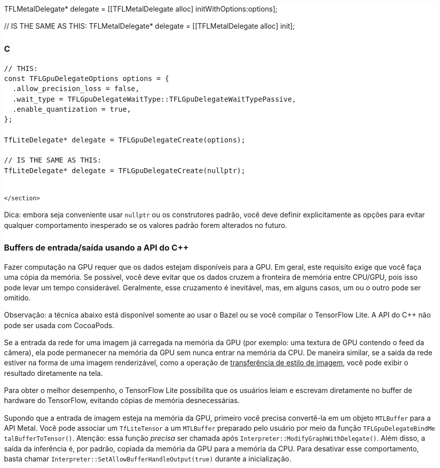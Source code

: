 TFLMetalDelegate* delegate = [[TFLMetalDelegate alloc] initWithOptions:options];

// IS THE SAME AS THIS:
TFLMetalDelegate* delegate = [[TFLMetalDelegate alloc] init];
      </pre>
    </section>
    <section>
      <h3>C</h3>
      <p></p>
<pre class="prettyprint lang-c">// THIS:
const TFLGpuDelegateOptions options = {
  .allow_precision_loss = false,
  .wait_type = TFLGpuDelegateWaitType::TFLGpuDelegateWaitTypePassive,
  .enable_quantization = true,
};

TfLiteDelegate* delegate = TFLGpuDelegateCreate(options);

// IS THE SAME AS THIS:
TfLiteDelegate* delegate = TFLGpuDelegateCreate(nullptr);
      </pre>
    </section>
  </devsite-selector>
</div>

Dica: embora seja conveniente usar `nullptr` ou os construtores padrão, você deve definir explicitamente as opções para evitar qualquer comportamento inesperado se os valores padrão forem alterados no futuro.

### Buffers de entrada/saída usando a API do C++

Fazer computação na GPU requer que os dados estejam disponíveis para a GPU. Em geral, este requisito exige que você faça uma cópia da memória. Se possível, você deve evitar que os dados cruzem a fronteira de memória entre CPU/GPU, pois isso pode levar um tempo considerável. Geralmente, esse cruzamento é inevitável, mas, em alguns casos, um ou o outro pode ser omitido.

Observação: a técnica abaixo está disponível somente ao usar o Bazel ou se você compilar o TensorFlow Lite. A API do C++ não pode ser usada com CocoaPods.

Se a entrada da rede for uma imagem já carregada na memória da GPU (por exemplo: uma textura de GPU contendo o feed da câmera), ela pode permanecer na memória da GPU sem nunca entrar na memória da CPU. De maneira similar, se a saída da rede estiver na forma de uma imagem renderizável, como a operação de [transferência de estilo de imagem](https://www.cv-foundation.org/openaccess/content_cvpr_2016/papers/Gatys_Image_Style_Transfer_CVPR_2016_paper.pdf), você pode exibir o resultado diretamente na tela.

Para obter o melhor desempenho, o TensorFlow Lite possibilita que os usuários leiam e escrevam diretamente no buffer de hardware do TensorFlow, evitando cópias de memória desnecessárias.

Supondo que a entrada de imagem esteja na memória da GPU, primeiro você precisa convertê-la em um objeto `MTLBuffer` para a API Metal. Você pode associar um `TfLiteTensor` a um `MTLBuffer` preparado pelo usuário por meio da função `TFLGpuDelegateBindMetalBufferToTensor()`. Atenção: essa função *precisa* ser chamada após `Interpreter::ModifyGraphWithDelegate()`. Além disso, a saída da inferência é, por padrão, copiada da memória da GPU para a memória da CPU. Para desativar esse comportamento, basta chamar `Interpreter::SetAllowBufferHandleOutput(true)` durante a inicialização.
